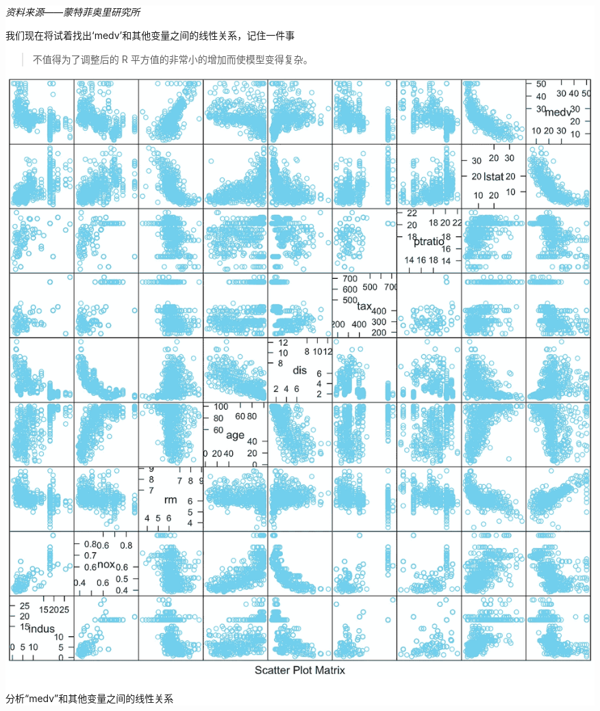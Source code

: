 *资料来源——蒙特菲奥里研究所*

我们现在将试着找出‘medv’和其他变量之间的线性关系，记住一件事

> 不值得为了调整后的 R 平方值的非常小的增加而使模型变得复杂。

![](img/5dba400a8f5831a0dc43924dee247217.png)

分析“medv”和其他变量之间的线性关系
